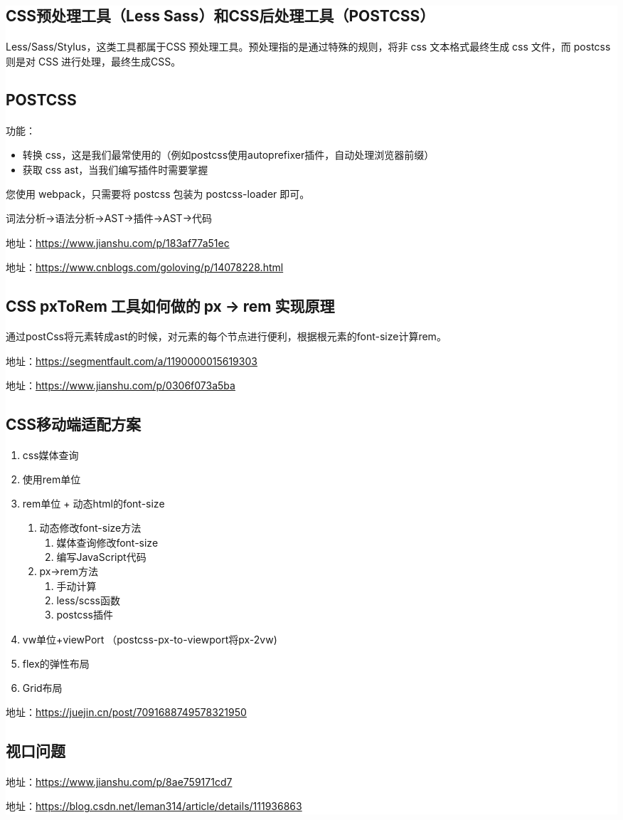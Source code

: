 ## CSS预处理工具（Less Sass）和CSS后处理工具（POSTCSS）



Less/Sass/Stylus，这类工具都属于CSS 预处理工具。预处理指的是通过特殊的规则，将非 css 文本格式最终生成 css 文件，而 postcss 则是对 CSS 进行处理，最终生成CSS。

## POSTCSS

功能：

- 转换 css，这是我们最常使用的（例如postcss使用autoprefixer插件，自动处理浏览器前缀）
- 获取 css ast，当我们编写插件时需要掌握

您使用 webpack，只需要将 postcss 包装为 postcss-loader 即可。

词法分析->语法分析->AST->插件->AST->代码

地址：https://www.jianshu.com/p/183af77a51ec

地址：https://www.cnblogs.com/goloving/p/14078228.html

## CSS pxToRem 工具如何做的 px -> rem 实现原理

通过postCss将元素转成ast的时候，对元素的每个节点进行便利，根据根元素的font-size计算rem。

地址：https://segmentfault.com/a/1190000015619303

地址：https://www.jianshu.com/p/0306f073a5ba

## CSS移动端适配方案

1. css媒体查询
2. 使用rem单位

1. rem单位 + 动态html的font-size
   1. 动态修改font-size方法
      1. 媒体查询修改font-size
      2. 编写JavaScript代码
   2. px->rem方法
      1. 手动计算
      2. less/scss函数
      3. postcss插件 
2. vw单位+viewPort （postcss-px-to-viewport将px-2vw)
3. flex的弹性布局
4. Grid布局

地址：https://juejin.cn/post/7091688749578321950

## 视口问题

地址：https://www.jianshu.com/p/8ae759171cd7

地址：https://blog.csdn.net/leman314/article/details/111936863
